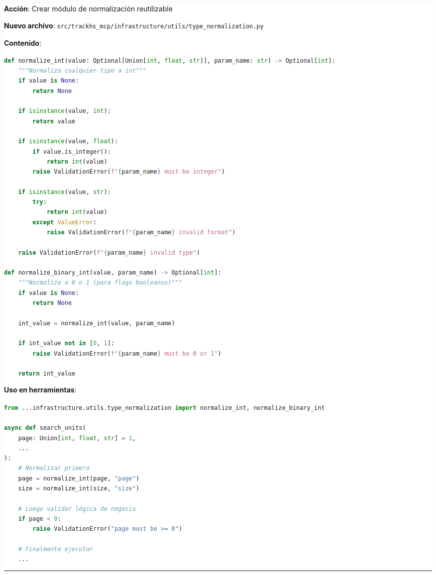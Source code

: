 **Acción**: Crear módulo de normalización reutilizable

**Nuevo archivo**: `src/trackhs_mcp/infrastructure/utils/type_normalization.py`

**Contenido**:
```python
def normalize_int(value: Optional[Union[int, float, str]], param_name: str) -> Optional[int]:
    """Normaliza cualquier tipo a int"""
    if value is None:
        return None

    if isinstance(value, int):
        return value

    if isinstance(value, float):
        if value.is_integer():
            return int(value)
        raise ValidationError(f"{param_name} must be integer")

    if isinstance(value, str):
        try:
            return int(value)
        except ValueError:
            raise ValidationError(f"{param_name} invalid format")

    raise ValidationError(f"{param_name} invalid type")

def normalize_binary_int(value, param_name) -> Optional[int]:
    """Normaliza a 0 o 1 (para flags booleanos)"""
    if value is None:
        return None

    int_value = normalize_int(value, param_name)

    if int_value not in [0, 1]:
        raise ValidationError(f"{param_name} must be 0 or 1")

    return int_value
```

**Uso en herramientas**:
```python
from ...infrastructure.utils.type_normalization import normalize_int, normalize_binary_int

async def search_units(
    page: Union[int, float, str] = 1,
    ...
):
    # Normalizar primero
    page = normalize_int(page, "page")
    size = normalize_int(size, "size")

    # Luego validar lógica de negocio
    if page < 0:
        raise ValidationError("page must be >= 0")

    # Finalmente ejecutar
    ...
```

---